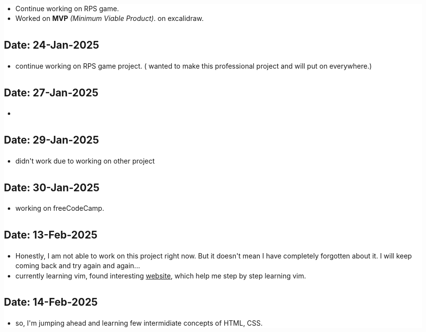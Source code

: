 - Continue working on RPS game.
- Worked on **MVP** _(Minimum Viable Product)_. on excalidraw.

## Date: 24-Jan-2025

- continue working on RPS game project. ( wanted to make this professional project and will put on everywhere.)

## Date: 27-Jan-2025

-

## Date: 29-Jan-2025

- didn't work due to working on other project

## Date: 30-Jan-2025

- working on freeCodeCamp.

## Date: 13-Feb-2025

- Honestly, I am not able to work on this project right now. But it doesn't mean I have completely forgotten about it. I will keep coming back and try again and again...
- currently learning vim, found interesting [website](https://openvim.com/), which help me step by step learning vim.

## Date: 14-Feb-2025

- so, I'm jumping ahead and learning few intermidiate concepts of HTML, CSS.

